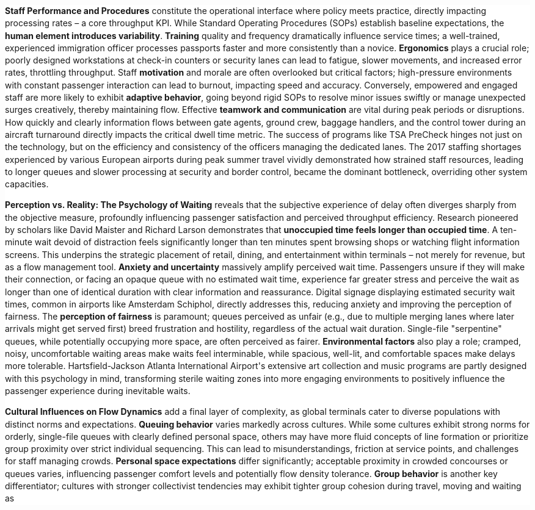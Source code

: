 **Staff Performance and Procedures** constitute the operational interface where policy meets practice, directly impacting processing rates – a core throughput KPI. While Standard Operating Procedures (SOPs) establish baseline expectations, the **human element introduces variability**. **Training** quality and frequency dramatically influence service times; a well-trained, experienced immigration officer processes passports faster and more consistently than a novice. **Ergonomics** plays a crucial role; poorly designed workstations at check-in counters or security lanes can lead to fatigue, slower movements, and increased error rates, throttling throughput. Staff **motivation** and morale are often overlooked but critical factors; high-pressure environments with constant passenger interaction can lead to burnout, impacting speed and accuracy. Conversely, empowered and engaged staff are more likely to exhibit **adaptive behavior**, going beyond rigid SOPs to resolve minor issues swiftly or manage unexpected surges creatively, thereby maintaining flow. Effective **teamwork and communication** are vital during peak periods or disruptions. How quickly and clearly information flows between gate agents, ground crew, baggage handlers, and the control tower during an aircraft turnaround directly impacts the critical dwell time metric. The success of programs like TSA PreCheck hinges not just on the technology, but on the efficiency and consistency of the officers managing the dedicated lanes. The 2017 staffing shortages experienced by various European airports during peak summer travel vividly demonstrated how strained staff resources, leading to longer queues and slower processing at security and border control, became the dominant bottleneck, overriding other system capacities.

**Perception vs. Reality: The Psychology of Waiting** reveals that the subjective experience of delay often diverges sharply from the objective measure, profoundly influencing passenger satisfaction and perceived throughput efficiency. Research pioneered by scholars like David Maister and Richard Larson demonstrates that **unoccupied time feels longer than occupied time**. A ten-minute wait devoid of distraction feels significantly longer than ten minutes spent browsing shops or watching flight information screens. This underpins the strategic placement of retail, dining, and entertainment within terminals – not merely for revenue, but as a flow management tool. **Anxiety and uncertainty** massively amplify perceived wait time. Passengers unsure if they will make their connection, or facing an opaque queue with no estimated wait time, experience far greater stress and perceive the wait as longer than one of identical duration with clear information and reassurance. Digital signage displaying estimated security wait times, common in airports like Amsterdam Schiphol, directly addresses this, reducing anxiety and improving the perception of fairness. The **perception of fairness** is paramount; queues perceived as unfair (e.g., due to multiple merging lanes where later arrivals might get served first) breed frustration and hostility, regardless of the actual wait duration. Single-file "serpentine" queues, while potentially occupying more space, are often perceived as fairer. **Environmental factors** also play a role; cramped, noisy, uncomfortable waiting areas make waits feel interminable, while spacious, well-lit, and comfortable spaces make delays more tolerable. Hartsfield-Jackson Atlanta International Airport's extensive art collection and music programs are partly designed with this psychology in mind, transforming sterile waiting zones into more engaging environments to positively influence the passenger experience during inevitable waits.

**Cultural Influences on Flow Dynamics** add a final layer of complexity, as global terminals cater to diverse populations with distinct norms and expectations. **Queuing behavior** varies markedly across cultures. While some cultures exhibit strong norms for orderly, single-file queues with clearly defined personal space, others may have more fluid concepts of line formation or prioritize group proximity over strict individual sequencing. This can lead to misunderstandings, friction at service points, and challenges for staff managing crowds. **Personal space expectations** differ significantly; acceptable proximity in crowded concourses or queues varies, influencing passenger comfort levels and potentially flow density tolerance. **Group behavior** is another key differentiator; cultures with stronger collectivist tendencies may exhibit tighter group cohesion during travel, moving and waiting as
